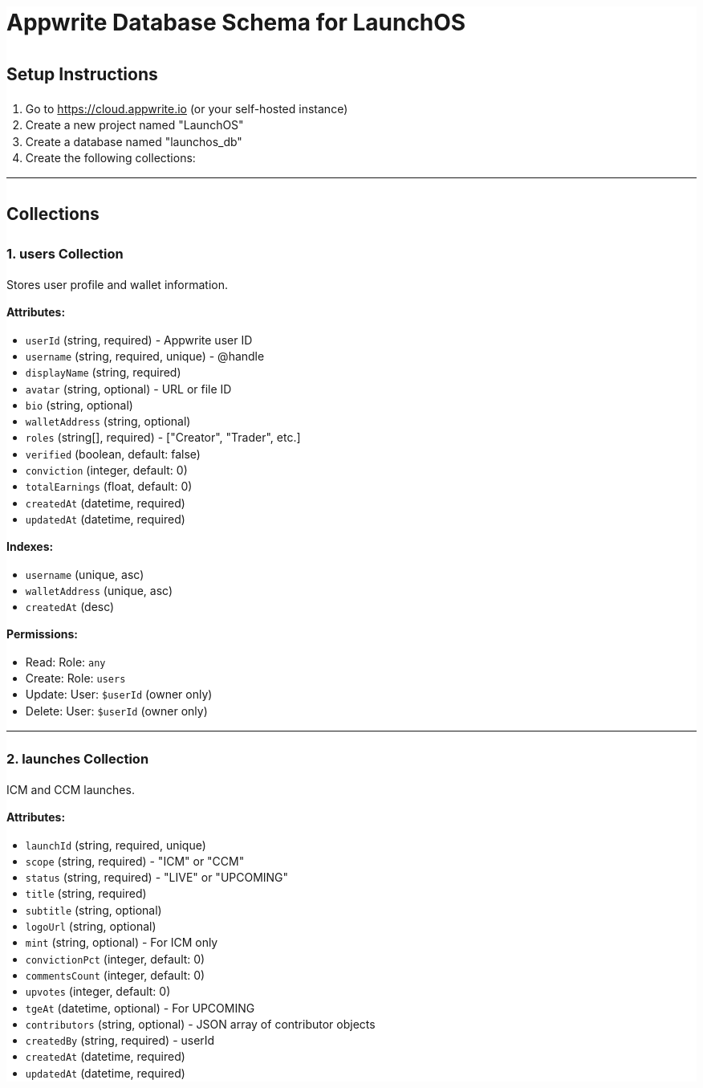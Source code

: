 # Appwrite Database Schema for LaunchOS

## Setup Instructions

1. Go to https://cloud.appwrite.io (or your self-hosted instance)
2. Create a new project named "LaunchOS"
3. Create a database named "launchos_db"
4. Create the following collections:

---

## Collections

### 1. **users** Collection
Stores user profile and wallet information.

**Attributes:**
- `userId` (string, required) - Appwrite user ID
- `username` (string, required, unique) - @handle
- `displayName` (string, required)
- `avatar` (string, optional) - URL or file ID
- `bio` (string, optional)
- `walletAddress` (string, optional)
- `roles` (string[], required) - ["Creator", "Trader", etc.]
- `verified` (boolean, default: false)
- `conviction` (integer, default: 0)
- `totalEarnings` (float, default: 0)
- `createdAt` (datetime, required)
- `updatedAt` (datetime, required)

**Indexes:**
- `username` (unique, asc)
- `walletAddress` (unique, asc)
- `createdAt` (desc)

**Permissions:**
- Read: Role: `any`
- Create: Role: `users`
- Update: User: `$userId` (owner only)
- Delete: User: `$userId` (owner only)

---

### 2. **launches** Collection
ICM and CCM launches.

**Attributes:**
- `launchId` (string, required, unique)
- `scope` (string, required) - "ICM" or "CCM"
- `status` (string, required) - "LIVE" or "UPCOMING"
- `title` (string, required)
- `subtitle` (string, optional)
- `logoUrl` (string, optional)
- `mint` (string, optional) - For ICM only
- `convictionPct` (integer, default: 0)
- `commentsCount` (integer, default: 0)
- `upvotes` (integer, default: 0)
- `tgeAt` (datetime, optional) - For UPCOMING
- `contributors` (string, optional) - JSON array of contributor objects
- `createdBy` (string, required) - userId
- `createdAt` (datetime, required)
- `updatedAt` (datetime, required)
